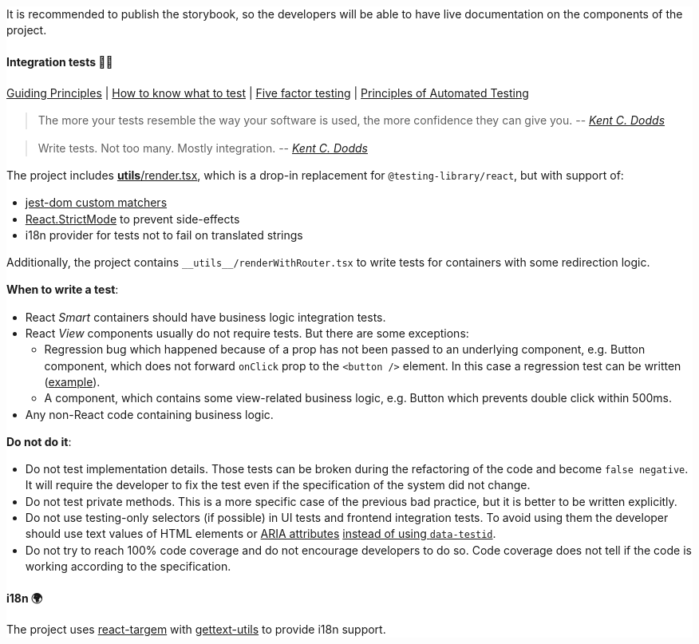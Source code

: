It is recommended to publish the storybook, so the developers will be able to have live documentation on the components of the project.

#### Integration tests 🕵️‍♂️

[Guiding Principles](https://testing-library.com/docs/guiding-principles) | [How to know what to test](https://kentcdodds.com/blog/how-to-know-what-to-test) | [Five factor testing](https://madeintandem.com/blog/five-factor-testing/) | [Principles of Automated Testing](https://www.lihaoyi.com/post/PrinciplesofAutomatedTesting.html)

> The more your tests resemble the way your software is used, the more confidence they can give you.
> -- <cite>[Kent C. Dodds](https://twitter.com/kentcdodds/status/977018512689455106)</cite>

> Write tests. Not too many. Mostly integration.
> -- <cite>[Kent C. Dodds](https://kentcdodds.com/blog/write-tests/)</cite>

The project includes [**utils**/render.tsx](./__utils__/render.tsx), which is a drop-in replacement for `@testing-library/react`, but with support of:

- [jest-dom custom matchers](https://github.com/testing-library/jest-dom)
- [React.StrictMode](https://reactjs.org/docs/strict-mode.html) to prevent side-effects
- i18n provider for tests not to fail on translated strings

Additionally, the project contains `__utils__/renderWithRouter.tsx` to write tests for containers with some redirection logic.

**When to write a test**:

- React _Smart_ containers should have business logic integration tests.
- React _View_ components usually do not require tests. But there are some exceptions:
  - Regression bug which happened because of a prop has not been passed to an underlying component, e.g. Button component, which does not forward `onClick` prop to the `<button />` element. In this case a regression test can be written ([example](./src/components/ui-kit/Button/Button.spec.tsx)).
  - A component, which contains some view-related business logic, e.g. Button which prevents double click within 500ms.
- Any non-React code containing business logic.

**Do not do it**:

- Do not test implementation details. Those tests can be broken during the refactoring of the code and become `false negative`. It will require the developer to fix the test even if the specification of the system did not change.
- Do not test private methods. This is a more specific case of the previous bad practice, but it is better to be written explicitly.
- Do not use testing-only selectors (if possible) in UI tests and frontend integration tests. To avoid using them the developer should use text values of HTML elements or [ARIA attributes](https://developer.mozilla.org/en-US/docs/Web/Accessibility/ARIA) [instead of using `data-testid`](https://medium.com/@gregberge/yes-i-think-adding-a-aria-instead-of-a-data-test-is-much-more-valuable-for-the-user-c6e021b0be21).
- Do not try to reach 100% code coverage and do not encourage developers to do so. Code coverage does not tell if the code is working according to the specification.

#### i18n 🌍

The project uses [react-targem](https://github.com/trucknet-io/react-targem#readme) with [gettext-utils](https://github.com/goooseman/gettext-utils) to provide i18n support.
